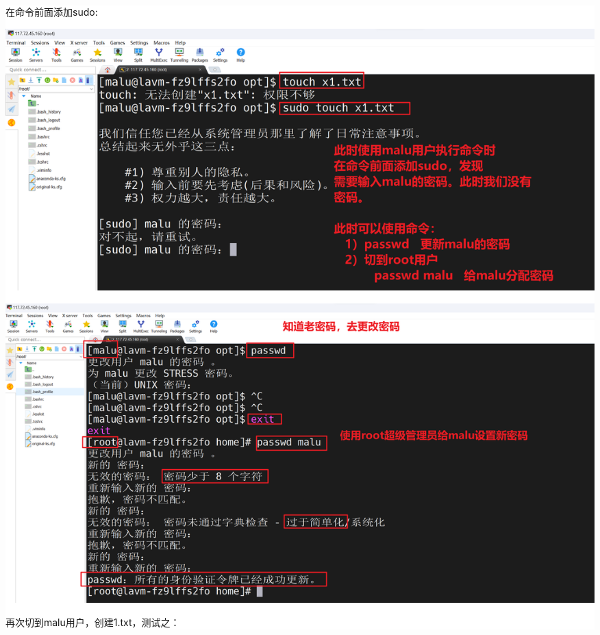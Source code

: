 

在命令前面添加sudo:

![1710054835475](./assets/1710054835475.png)

![1710055043858](./assets/1710055043858.png)



再次切到malu用户，创建1.txt，测试之：

